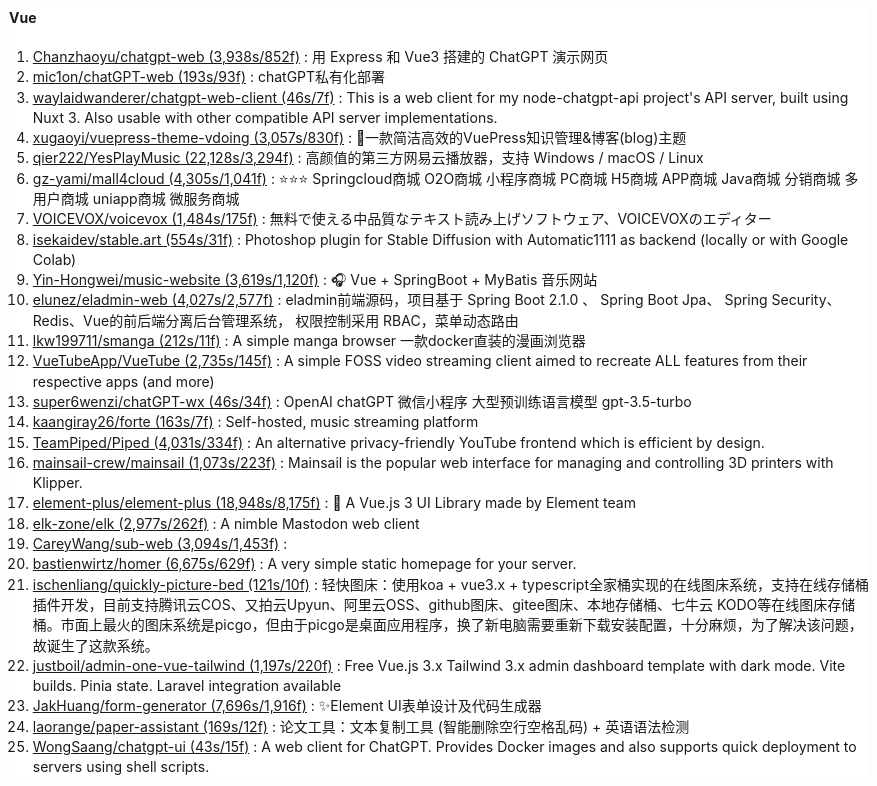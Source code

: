 #### Vue
1. [Chanzhaoyu/chatgpt-web (3,938s/852f)](https://github.com/Chanzhaoyu/chatgpt-web) : 用 Express 和 Vue3 搭建的 ChatGPT 演示网页
2. [mic1on/chatGPT-web (193s/93f)](https://github.com/mic1on/chatGPT-web) : chatGPT私有化部署
3. [waylaidwanderer/chatgpt-web-client (46s/7f)](https://github.com/waylaidwanderer/chatgpt-web-client) : This is a web client for my node-chatgpt-api project's API server, built using Nuxt 3. Also usable with other compatible API server implementations.
4. [xugaoyi/vuepress-theme-vdoing (3,057s/830f)](https://github.com/xugaoyi/vuepress-theme-vdoing) : 🚀一款简洁高效的VuePress知识管理&博客(blog)主题
5. [qier222/YesPlayMusic (22,128s/3,294f)](https://github.com/qier222/YesPlayMusic) : 高颜值的第三方网易云播放器，支持 Windows / macOS / Linux
6. [gz-yami/mall4cloud (4,305s/1,041f)](https://github.com/gz-yami/mall4cloud) : ⭐️⭐️⭐️ Springcloud商城 O2O商城 小程序商城 PC商城 H5商城 APP商城 Java商城 分销商城 多用户商城 uniapp商城 微服务商城
7. [VOICEVOX/voicevox (1,484s/175f)](https://github.com/VOICEVOX/voicevox) : 無料で使える中品質なテキスト読み上げソフトウェア、VOICEVOXのエディター
8. [isekaidev/stable.art (554s/31f)](https://github.com/isekaidev/stable.art) : Photoshop plugin for Stable Diffusion with Automatic1111 as backend (locally or with Google Colab)
9. [Yin-Hongwei/music-website (3,619s/1,120f)](https://github.com/Yin-Hongwei/music-website) : 🎧 Vue + SpringBoot + MyBatis 音乐网站
10. [elunez/eladmin-web (4,027s/2,577f)](https://github.com/elunez/eladmin-web) : eladmin前端源码，项目基于 Spring Boot 2.1.0 、 Spring Boot Jpa、 Spring Security、Redis、Vue的前后端分离后台管理系统， 权限控制采用 RBAC，菜单动态路由
11. [lkw199711/smanga (212s/11f)](https://github.com/lkw199711/smanga) : A simple manga browser 一款docker直装的漫画浏览器
12. [VueTubeApp/VueTube (2,735s/145f)](https://github.com/VueTubeApp/VueTube) : A simple FOSS video streaming client aimed to recreate ALL features from their respective apps (and more)
13. [super6wenzi/chatGPT-wx (46s/34f)](https://github.com/super6wenzi/chatGPT-wx) : OpenAI chatGPT 微信小程序 大型预训练语言模型 gpt-3.5-turbo
14. [kaangiray26/forte (163s/7f)](https://github.com/kaangiray26/forte) : Self-hosted, music streaming platform
15. [TeamPiped/Piped (4,031s/334f)](https://github.com/TeamPiped/Piped) : An alternative privacy-friendly YouTube frontend which is efficient by design.
16. [mainsail-crew/mainsail (1,073s/223f)](https://github.com/mainsail-crew/mainsail) : Mainsail is the popular web interface for managing and controlling 3D printers with Klipper.
17. [element-plus/element-plus (18,948s/8,175f)](https://github.com/element-plus/element-plus) : 🎉 A Vue.js 3 UI Library made by Element team
18. [elk-zone/elk (2,977s/262f)](https://github.com/elk-zone/elk) : A nimble Mastodon web client
19. [CareyWang/sub-web (3,094s/1,453f)](https://github.com/CareyWang/sub-web) : 
20. [bastienwirtz/homer (6,675s/629f)](https://github.com/bastienwirtz/homer) : A very simple static homepage for your server.
21. [ischenliang/quickly-picture-bed (121s/10f)](https://github.com/ischenliang/quickly-picture-bed) : 轻快图床：使用koa + vue3.x + typescript全家桶实现的在线图床系统，支持在线存储桶插件开发，目前支持腾讯云COS、又拍云Upyun、阿里云OSS、github图床、gitee图床、本地存储桶、七牛云 KODO等在线图床存储桶。市面上最火的图床系统是picgo，但由于picgo是桌面应用程序，换了新电脑需要重新下载安装配置，十分麻烦，为了解决该问题，故诞生了这款系统。
22. [justboil/admin-one-vue-tailwind (1,197s/220f)](https://github.com/justboil/admin-one-vue-tailwind) : Free Vue.js 3.x Tailwind 3.x admin dashboard template with dark mode. Vite builds. Pinia state. Laravel integration available
23. [JakHuang/form-generator (7,696s/1,916f)](https://github.com/JakHuang/form-generator) : ✨Element UI表单设计及代码生成器
24. [laorange/paper-assistant (169s/12f)](https://github.com/laorange/paper-assistant) : 论文工具：文本复制工具 (智能删除空行空格乱码) + 英语语法检测
25. [WongSaang/chatgpt-ui (43s/15f)](https://github.com/WongSaang/chatgpt-ui) : A web client for ChatGPT. Provides Docker images and also supports quick deployment to servers using shell scripts.
